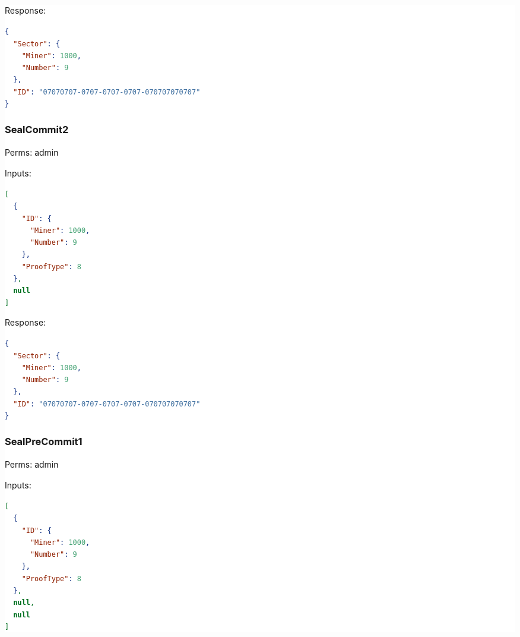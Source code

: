 Response:
```json
{
  "Sector": {
    "Miner": 1000,
    "Number": 9
  },
  "ID": "07070707-0707-0707-0707-070707070707"
}
```

### SealCommit2


Perms: admin

Inputs:
```json
[
  {
    "ID": {
      "Miner": 1000,
      "Number": 9
    },
    "ProofType": 8
  },
  null
]
```

Response:
```json
{
  "Sector": {
    "Miner": 1000,
    "Number": 9
  },
  "ID": "07070707-0707-0707-0707-070707070707"
}
```

### SealPreCommit1


Perms: admin

Inputs:
```json
[
  {
    "ID": {
      "Miner": 1000,
      "Number": 9
    },
    "ProofType": 8
  },
  null,
  null
]
```
